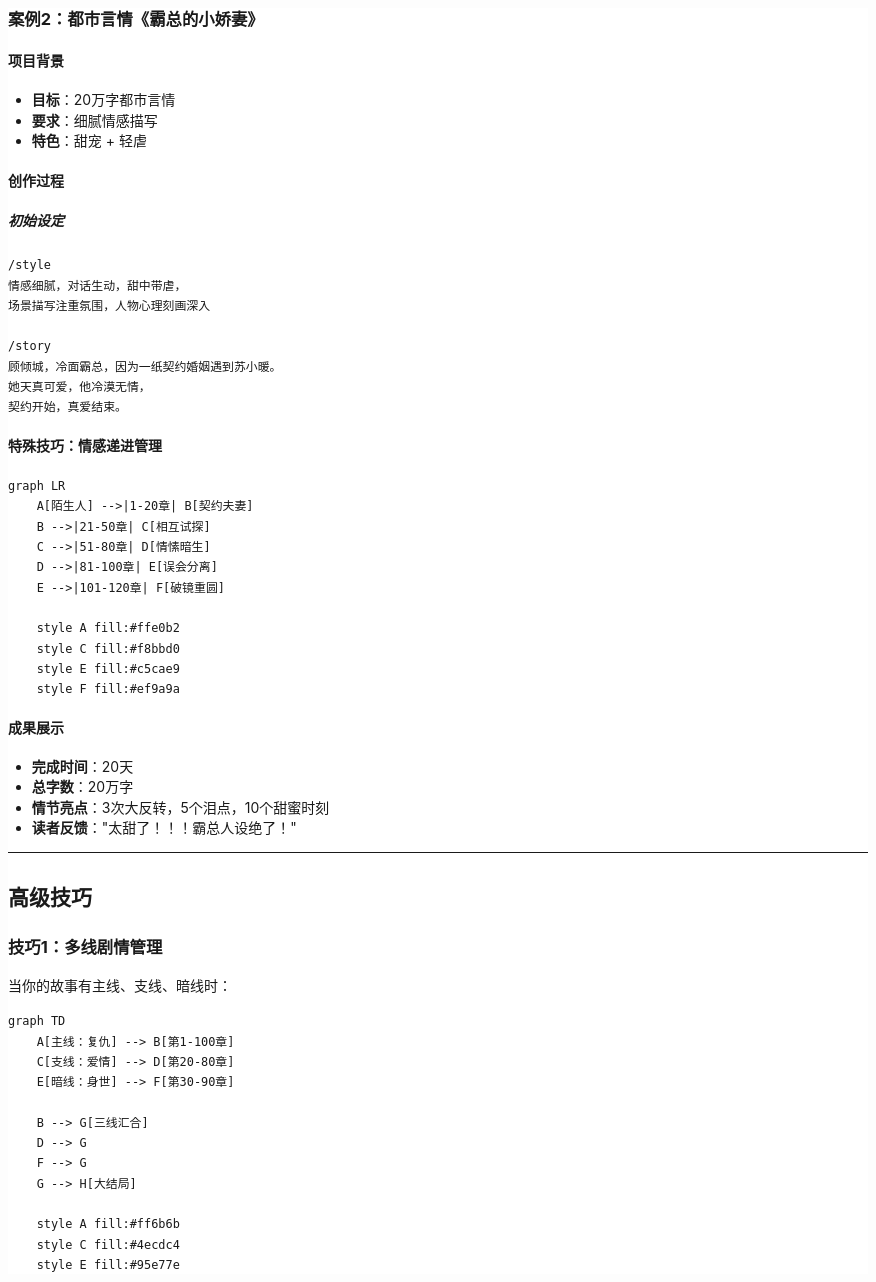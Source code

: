 ### 案例2：都市言情《霸总的小娇妻》

#### 项目背景
- **目标**：20万字都市言情
- **要求**：细腻情感描写
- **特色**：甜宠 + 轻虐

#### 创作过程

##### 初始设定
```bash
/style
情感细腻，对话生动，甜中带虐，
场景描写注重氛围，人物心理刻画深入

/story
顾倾城，冷面霸总，因为一纸契约婚姻遇到苏小暖。
她天真可爱，他冷漠无情，
契约开始，真爱结束。
```

#### 特殊技巧：情感递进管理

```mermaid
graph LR
    A[陌生人] -->|1-20章| B[契约夫妻]
    B -->|21-50章| C[相互试探]
    C -->|51-80章| D[情愫暗生]
    D -->|81-100章| E[误会分离]
    E -->|101-120章| F[破镜重圆]

    style A fill:#ffe0b2
    style C fill:#f8bbd0
    style E fill:#c5cae9
    style F fill:#ef9a9a
```

#### 成果展示
- **完成时间**：20天
- **总字数**：20万字
- **情节亮点**：3次大反转，5个泪点，10个甜蜜时刻
- **读者反馈**："太甜了！！！霸总人设绝了！"

---

## 高级技巧

### 技巧1：多线剧情管理

当你的故事有主线、支线、暗线时：

```mermaid
graph TD
    A[主线：复仇] --> B[第1-100章]
    C[支线：爱情] --> D[第20-80章]
    E[暗线：身世] --> F[第30-90章]

    B --> G[三线汇合]
    D --> G
    F --> G
    G --> H[大结局]

    style A fill:#ff6b6b
    style C fill:#4ecdc4
    style E fill:#95e77e
```